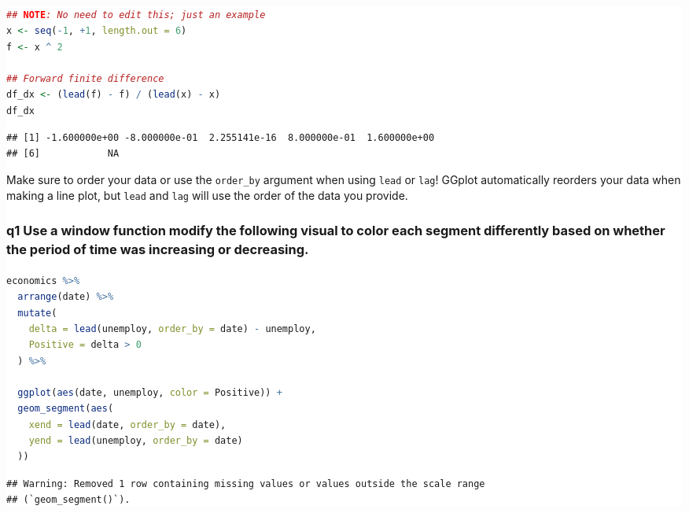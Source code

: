 
``` r
## NOTE: No need to edit this; just an example
x <- seq(-1, +1, length.out = 6)
f <- x ^ 2

## Forward finite difference
df_dx <- (lead(f) - f) / (lead(x) - x)
df_dx
```

```
## [1] -1.600000e+00 -8.000000e-01  2.255141e-16  8.000000e-01  1.600000e+00
## [6]            NA
```

Make sure to order your data or use the `order_by` argument when using `lead` or `lag`! GGplot automatically reorders your data when making a line plot, but `lead` and `lag` will use the order of the data you provide.

### __q1__ Use a window function modify the following visual to color each segment differently based on whether the period of time was increasing or decreasing.


``` r
economics %>%
  arrange(date) %>%
  mutate(
    delta = lead(unemploy, order_by = date) - unemploy,
    Positive = delta > 0
  ) %>%

  ggplot(aes(date, unemploy, color = Positive)) +
  geom_segment(aes(
    xend = lead(date, order_by = date),
    yend = lead(unemploy, order_by = date)
  ))
```

```
## Warning: Removed 1 row containing missing values or values outside the scale range
## (`geom_segment()`).
```
